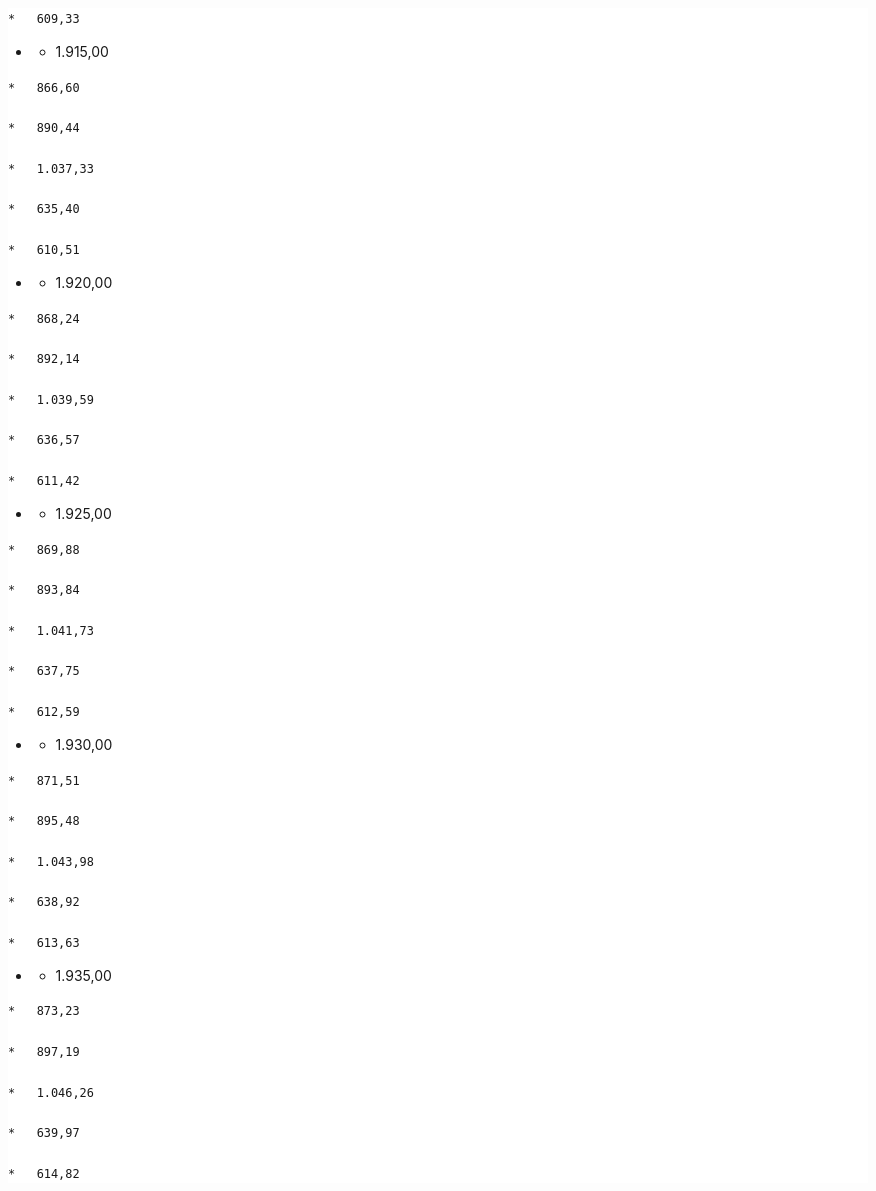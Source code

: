    *   609,33


*    *   1.915,00

    *   866,60

    *   890,44

    *   1.037,33

    *   635,40

    *   610,51


*    *   1.920,00

    *   868,24

    *   892,14

    *   1.039,59

    *   636,57

    *   611,42


*    *   1.925,00

    *   869,88

    *   893,84

    *   1.041,73

    *   637,75

    *   612,59


*    *   1.930,00

    *   871,51

    *   895,48

    *   1.043,98

    *   638,92

    *   613,63


*    *   1.935,00

    *   873,23

    *   897,19

    *   1.046,26

    *   639,97

    *   614,82
